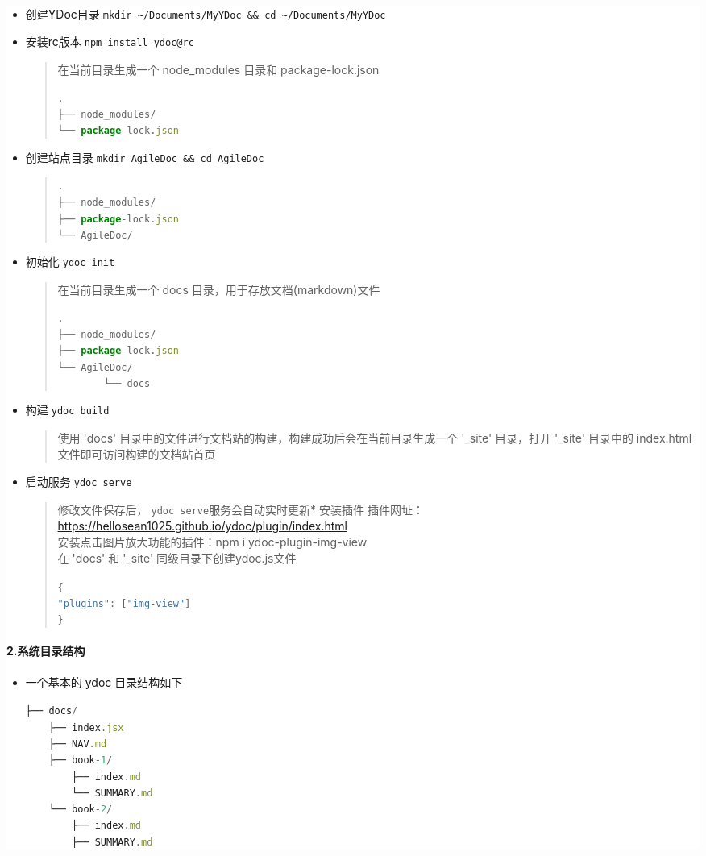 * 创建YDoc目录  `mkdir ~/Documents/MyYDoc && cd ~/Documents/MyYDoc`

* 安装rc版本  `npm install ydoc@rc`
  
  > 在当前目录生成一个 node_modules 目录和 package-lock.json
  > 
  > ```js
  > .
  > ├── node_modules/
  > └── package-lock.json
  > ```

* 创建站点目录  `mkdir AgileDoc && cd AgileDoc`
  
  > ```js
  > .
  > ├── node_modules/
  > ├── package-lock.json
  > └── AgileDoc/
  > ```

* 初始化  `ydoc init`
  
  > 在当前目录生成一个 docs 目录，用于存放文档(markdown)文件
  > 
  > ```js
  > .
  > ├── node_modules/
  > ├── package-lock.json
  > └── AgileDoc/
  >         └── docs
  > ```

* 构建  `ydoc build`
  
  > 使用 'docs' 目录中的文件进行文档站的构建，构建成功后会在当前目录生成一个 '_site' 目录，打开 '_site' 目录中的 index.html 文件即可访问构建的文档站首页

* 启动服务  `ydoc serve`
  
  > 修改文件保存后， `ydoc serve`服务会自动实时更新* 安装插件
  > 插件网址：https://hellosean1025.github.io/ydoc/plugin/index.html  
  > 安装点击图片放大功能的插件：npm i ydoc-plugin-img-view  
  > 在 'docs' 和 '_site' 同级目录下创建ydoc.js文件  
  > 
  > ```js
  > {
  > "plugins": ["img-view"]
  > }
  > ```

#### 2.系统目录结构

* 一个基本的 ydoc 目录结构如下
  
  ```js
  ├── docs/
      ├── index.jsx
      ├── NAV.md
      ├── book-1/
          ├── index.md
          └── SUMMARY.md
      └── book-2/
          ├── index.md
          ├── SUMMARY.md
  ```
  